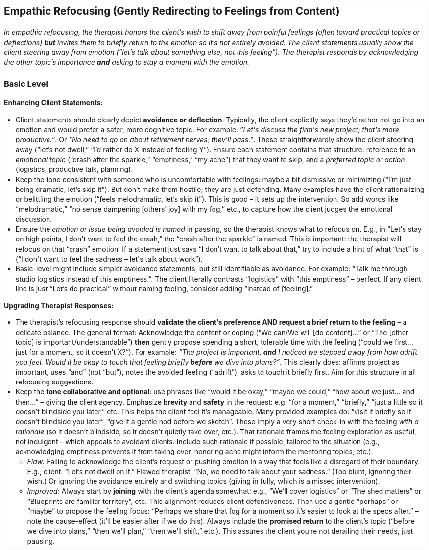 ## Empathic Refocusing (Gently Redirecting to Feelings from Content)  
*In empathic refocusing, the therapist honors the client’s wish to shift away from painful feelings (often toward practical topics or deflections) **but** invites them to briefly return to the emotion so it’s not entirely avoided. The client statements usually show the client steering away from emotion (“let’s talk about something else, not this feeling”). The therapist responds by acknowledging the other topic’s importance **and** asking to stay a moment with the emotion.*  

### Basic Level  
**Enhancing Client Statements:**  
- Client statements should clearly depict **avoidance or deflection**. Typically, the client explicitly says they’d rather not go into an emotion and would prefer a safer, more cognitive topic. For example: *“Let's discuss the firm's new project; that's more productive.”*. Or *“No need to go on about retirement nerves; they'll pass.”*. These straightforwardly show the client steering away (“let’s not dwell,” “I’d rather do X instead of feeling Y”). Ensure each statement contains that structure: reference to an *emotional topic* (“crash after the sparkle,” “emptiness,” “my ache”) that they want to skip, and a *preferred topic or action* (logistics, productive talk, planning).  
- Keep the tone consistent with someone who is uncomfortable with feelings: maybe a bit dismissive or minimizing (“I’m just being dramatic, let’s skip it”). But don’t make them hostile; they are just defending. Many examples have the client rationalizing or belittling the emotion (“feels melodramatic, let’s skip it”). This is good – it sets up the intervention. So add words like “melodramatic,” “no sense dampening [others’ joy] with my fog,” etc., to capture how the client judges the emotional discussion.  
- Ensure the *emotion or issue being avoided is named* in passing, so the therapist knows what to refocus on. E.g., in “Let's stay on high points, I don't want to feel the crash,” the “crash after the sparkle” is named. This is important: the therapist will refocus on that “crash” emotion. If a statement just says “I don’t want to talk about that,” try to include a hint of what “that” is (“I don't want to feel the sadness – let's talk about work”).  
- Basic-level might include simpler avoidance statements, but still identifiable as avoidance. For example: “Talk me through studio logistics instead of this emptiness.”. The client literally contrasts “logistics” with “this emptiness” – perfect. If any client line is just “Let’s do practical” without naming feeling, consider adding “instead of [feeling].”  

**Upgrading Therapist Responses:**  
- The therapist’s refocusing response should **validate the client’s preference AND request a brief return to the feeling** – a delicate balance. The general format: Acknowledge the content or coping (“We can/We will [do content]…” or “The [other topic] is important/understandable”) **then** gently propose spending a short, tolerable time with the feeling (“could we first… just for a moment, so it doesn’t X?”). For example: *“The project is important, **and** I noticed we stepped away from how adrift you feel. Would it be okay to touch that feeling briefly **before** we dive into plans?”*. This clearly does: affirms project as important, uses “and” (not “but”), notes the avoided feeling (“adrift”), asks to touch it briefly first. Aim for this structure in all refocusing suggestions.  
- Keep the **tone collaborative and optional**: use phrases like “would it be okay,” “maybe we could,” “how about we just… and then…” – giving the client agency. Emphasize **brevity** and **safety** in the request: e.g. “for a moment,” “briefly,” “just a little so it doesn’t blindside you later,” etc. This helps the client feel it’s manageable. Many provided examples do: “visit it briefly so it doesn’t blindside you later”, “give it a gentle nod before we sketch”. These imply a very short check-in with the feeling *with a rationale* (so it doesn’t blindside, so it doesn’t quietly take over, etc.). That rationale frames the feeling exploration as useful, not indulgent – which appeals to avoidant clients. Include such rationale if possible, tailored to the situation (e.g., acknowledging emptiness prevents it from taking over, honoring ache might inform the mentoring topics, etc.).  
  - *Flaw:* Failing to acknowledge the client’s request or pushing emotion in a way that feels like a disregard of their boundary. E.g., client: “Let’s not dwell on it.” Flawed therapist: “No, we need to talk about your sadness.” (Too blunt, ignoring their wish.) Or ignoring the avoidance entirely and switching topics (giving in fully, which is a missed intervention).  
  - *Improved:* Always start by **joining** with the client’s agenda somewhat: e.g., “We’ll cover logistics” or “The shed matters” or “Blueprints are familiar territory”, etc. This alignment reduces client defensiveness. Then use a gentle “perhaps” or “maybe” to propose the feeling focus: “Perhaps we share that fog for a moment so it’s easier to look at the specs after.” – note the cause-effect (it’ll be easier after if we do this). Always include the **promised return** to the client’s topic (“before we dive into plans,” “then we’ll plan,” “then we’ll shift,” etc.). This assures the client you’re not derailing their needs, just pausing.  